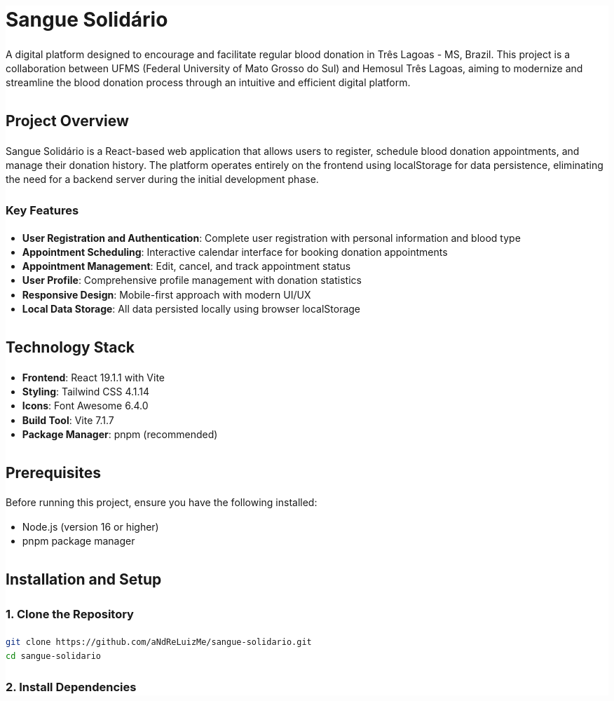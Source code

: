 # Sangue Solidário

A digital platform designed to encourage and facilitate regular blood donation in Três Lagoas - MS, Brazil. This project is a collaboration between UFMS (Federal University of Mato Grosso do Sul) and Hemosul Três Lagoas, aiming to modernize and streamline the blood donation process through an intuitive and efficient digital platform.

## Project Overview

Sangue Solidário is a React-based web application that allows users to register, schedule blood donation appointments, and manage their donation history. The platform operates entirely on the frontend using localStorage for data persistence, eliminating the need for a backend server during the initial development phase.

### Key Features

- **User Registration and Authentication**: Complete user registration with personal information and blood type
- **Appointment Scheduling**: Interactive calendar interface for booking donation appointments
- **Appointment Management**: Edit, cancel, and track appointment status
- **User Profile**: Comprehensive profile management with donation statistics
- **Responsive Design**: Mobile-first approach with modern UI/UX
- **Local Data Storage**: All data persisted locally using browser localStorage

## Technology Stack

- **Frontend**: React 19.1.1 with Vite
- **Styling**: Tailwind CSS 4.1.14
- **Icons**: Font Awesome 6.4.0
- **Build Tool**: Vite 7.1.7
- **Package Manager**: pnpm (recommended)

## Prerequisites

Before running this project, ensure you have the following installed:

- Node.js (version 16 or higher)
- pnpm package manager

## Installation and Setup

### 1. Clone the Repository

```bash
git clone https://github.com/aNdReLuizMe/sangue-solidario.git
cd sangue-solidario
```

### 2. Install Dependencies
